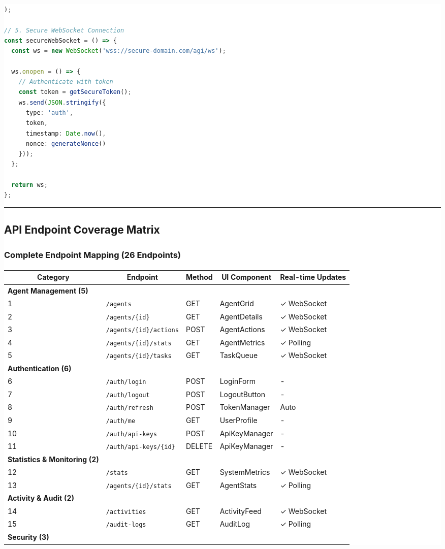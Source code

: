 ```typescript
);

// 5. Secure WebSocket Connection
const secureWebSocket = () => {
  const ws = new WebSocket('wss://secure-domain.com/agi/ws');

  ws.onopen = () => {
    // Authenticate with token
    const token = getSecureToken();
    ws.send(JSON.stringify({
      type: 'auth',
      token,
      timestamp: Date.now(),
      nonce: generateNonce()
    }));
  };

  return ws;
};
```

---

## API Endpoint Coverage Matrix

### Complete Endpoint Mapping (26 Endpoints)

| Category | Endpoint | Method | UI Component | Real-time Updates |
|----------|----------|--------|--------------|-------------------|
| **Agent Management (5)** |
| 1 | `/agents` | GET | AgentGrid | ✓ WebSocket |
| 2 | `/agents/{id}` | GET | AgentDetails | ✓ WebSocket |
| 3 | `/agents/{id}/actions` | POST | AgentActions | ✓ WebSocket |
| 4 | `/agents/{id}/stats` | GET | AgentMetrics | ✓ Polling |
| 5 | `/agents/{id}/tasks` | GET | TaskQueue | ✓ WebSocket |
| **Authentication (6)** |
| 6 | `/auth/login` | POST | LoginForm | - |
| 7 | `/auth/logout` | POST | LogoutButton | - |
| 8 | `/auth/refresh` | POST | TokenManager | Auto |
| 9 | `/auth/me` | GET | UserProfile | - |
| 10 | `/auth/api-keys` | POST | ApiKeyManager | - |
| 11 | `/auth/api-keys/{id}` | DELETE | ApiKeyManager | - |
| **Statistics & Monitoring (2)** |
| 12 | `/stats` | GET | SystemMetrics | ✓ WebSocket |
| 13 | `/agents/{id}/stats` | GET | AgentStats | ✓ Polling |
| **Activity & Audit (2)** |
| 14 | `/activities` | GET | ActivityFeed | ✓ WebSocket |
| 15 | `/audit-logs` | GET | AuditLog | ✓ Polling |
| **Security (3)** |